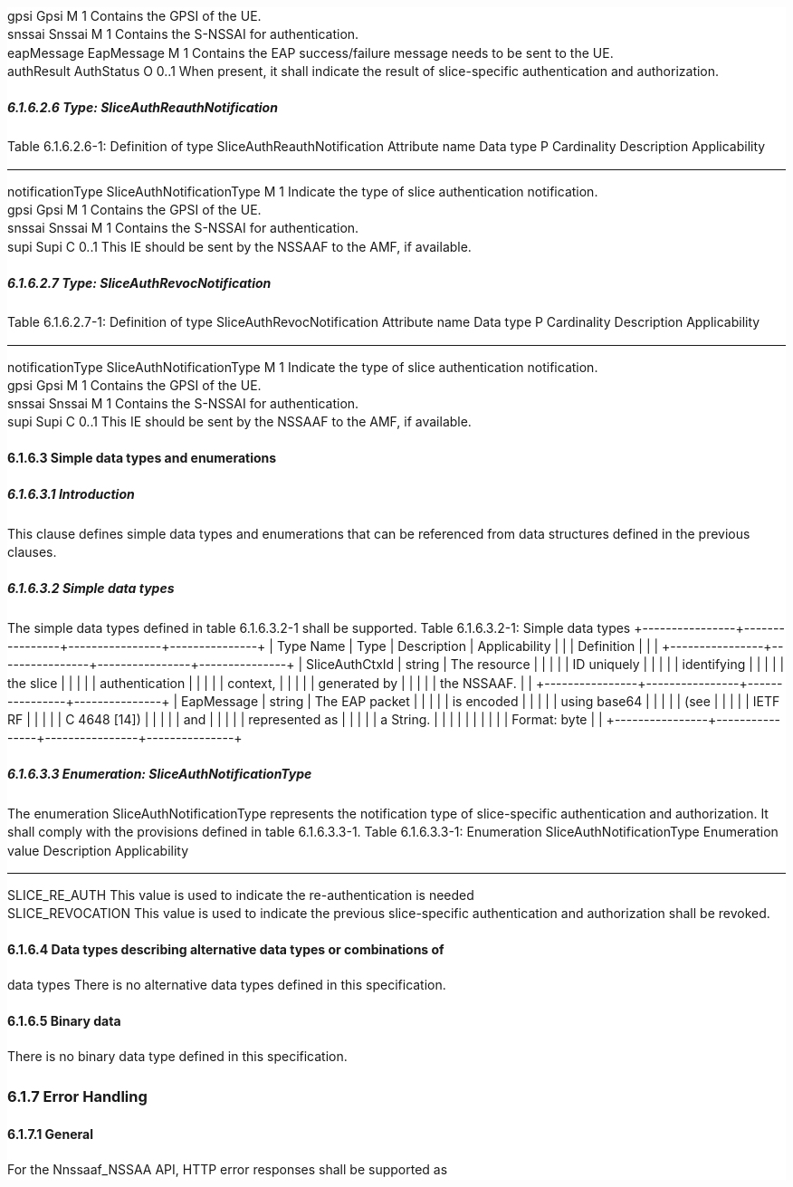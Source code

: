 gpsi Gpsi M 1 Contains the GPSI of the UE.  
snssai Snssai M 1 Contains the S-NSSAI for authentication.  
eapMessage EapMessage M 1 Contains the EAP success/failure message needs to be
sent to the UE.  
authResult AuthStatus O 0..1 When present, it shall indicate the result of
slice-specific authentication and authorization.
##### 6.1.6.2.6 Type: SliceAuthReauthNotification
Table 6.1.6.2.6-1: Definition of type SliceAuthReauthNotification
Attribute name Data type P Cardinality Description Applicability
* * *
notificationType SliceAuthNotificationType M 1 Indicate the type of slice
authentication notification.  
gpsi Gpsi M 1 Contains the GPSI of the UE.  
snssai Snssai M 1 Contains the S-NSSAI for authentication.  
supi Supi C 0..1 This IE should be sent by the NSSAAF to the AMF, if
available.
##### 6.1.6.2.7 Type: SliceAuthRevocNotification
Table 6.1.6.2.7-1: Definition of type SliceAuthRevocNotification
Attribute name Data type P Cardinality Description Applicability
* * *
notificationType SliceAuthNotificationType M 1 Indicate the type of slice
authentication notification.  
gpsi Gpsi M 1 Contains the GPSI of the UE.  
snssai Snssai M 1 Contains the S-NSSAI for authentication.  
supi Supi C 0..1 This IE should be sent by the NSSAAF to the AMF, if
available.
#### 6.1.6.3 Simple data types and enumerations
##### 6.1.6.3.1 Introduction
This clause defines simple data types and enumerations that can be referenced
from data structures defined in the previous clauses.
##### 6.1.6.3.2 Simple data types
The simple data types defined in table 6.1.6.3.2-1 shall be supported.
Table 6.1.6.3.2-1: Simple data types
+----------------+----------------+----------------+---------------+ | Type Name | Type | Description | Applicability | | | Definition | | | +----------------+----------------+----------------+---------------+ | SliceAuthCtxId | string | The resource | | | | | ID uniquely | | | | | identifying | | | | | the slice | | | | | authentication | | | | | context, | | | | | generated by | | | | | the NSSAAF. | | +----------------+----------------+----------------+---------------+ | EapMessage | string | The EAP packet | | | | | is encoded | | | | | using base64 | | | | | (see | | | | | IETF RF | | | | | C 4648 [14]) | | | | | and | | | | | represented as | | | | | a String. | | | | | | | | | | Format: byte | | +----------------+----------------+----------------+---------------+
##### 6.1.6.3.3 Enumeration: SliceAuthNotificationType
The enumeration SliceAuthNotificationType represents the notification type of
slice-specific authentication and authorization. It shall comply with the
provisions defined in table 6.1.6.3.3-1.
Table 6.1.6.3.3-1: Enumeration SliceAuthNotificationType
Enumeration value Description Applicability
* * *
SLICE_RE_AUTH This value is used to indicate the re-authentication is needed  
SLICE_REVOCATION This value is used to indicate the previous slice-specific
authentication and authorization shall be revoked.
#### 6.1.6.4 Data types describing alternative data types or combinations of
data types
There is no alternative data types defined in this specification.
#### 6.1.6.5 Binary data
There is no binary data type defined in this specification.
### 6.1.7 Error Handling
#### 6.1.7.1 General
For the Nnssaaf_NSSAA API, HTTP error responses shall be supported as